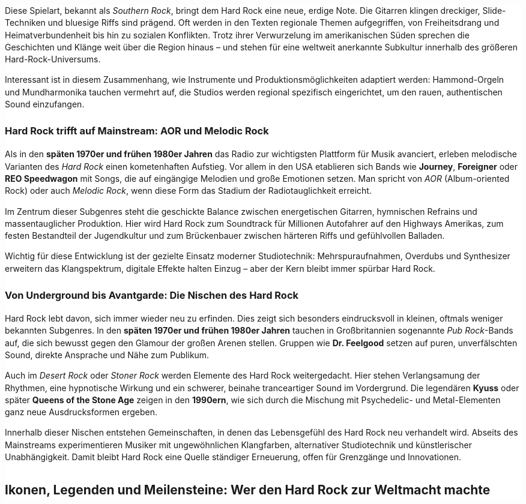 Diese Spielart, bekannt als _Southern Rock_, bringt dem Hard Rock eine neue, erdige Note. Die
Gitarren klingen dreckiger, Slide-Techniken und bluesige Riffs sind prägend. Oft werden in den
Texten regionale Themen aufgegriffen, von Freiheitsdrang und Heimatverbundenheit bis hin zu sozialen
Konflikten. Trotz ihrer Verwurzelung im amerikanischen Süden sprechen die Geschichten und Klänge
weit über die Region hinaus – und stehen für eine weltweit anerkannte Subkultur innerhalb des
größeren Hard-Rock-Universums.

Interessant ist in diesem Zusammenhang, wie Instrumente und Produktionsmöglichkeiten adaptiert
werden: Hammond-Orgeln und Mundharmonika tauchen vermehrt auf, die Studios werden regional
spezifisch eingerichtet, um den rauen, authentischen Sound einzufangen.

### Hard Rock trifft auf Mainstream: AOR und Melodic Rock

Als in den **späten 1970er und frühen 1980er Jahren** das Radio zur wichtigsten Plattform für Musik
avanciert, erleben melodische Varianten des _Hard Rock_ einen kometenhaften Aufstieg. Vor allem in
den USA etablieren sich Bands wie **Journey**, **Foreigner** oder **REO Speedwagon** mit Songs, die
auf eingängige Melodien und große Emotionen setzen. Man spricht von _AOR_ (Album-oriented Rock) oder
auch _Melodic Rock_, wenn diese Form das Stadium der Radiotauglichkeit erreicht.

Im Zentrum dieser Subgenres steht die geschickte Balance zwischen energetischen Gitarren, hymnischen
Refrains und massentauglicher Produktion. Hier wird Hard Rock zum Soundtrack für Millionen
Autofahrer auf den Highways Amerikas, zum festen Bestandteil der Jugendkultur und zum Brückenbauer
zwischen härteren Riffs und gefühlvollen Balladen.

Wichtig für diese Entwicklung ist der gezielte Einsatz moderner Studiotechnik: Mehrspuraufnahmen,
Overdubs und Synthesizer erweitern das Klangspektrum, digitale Effekte halten Einzug – aber der Kern
bleibt immer spürbar Hard Rock.

### Von Underground bis Avantgarde: Die Nischen des Hard Rock

Hard Rock lebt davon, sich immer wieder neu zu erfinden. Dies zeigt sich besonders eindrucksvoll in
kleinen, oftmals weniger bekannten Subgenres. In den **späten 1970er und frühen 1980er Jahren**
tauchen in Großbritannien sogenannte _Pub Rock_-Bands auf, die sich bewusst gegen den Glamour der
großen Arenen stellen. Gruppen wie **Dr. Feelgood** setzen auf puren, unverfälschten Sound, direkte
Ansprache und Nähe zum Publikum.

Auch im _Desert Rock_ oder _Stoner Rock_ werden Elemente des Hard Rock weitergedacht. Hier stehen
Verlangsamung der Rhythmen, eine hypnotische Wirkung und ein schwerer, beinahe tranceartiger Sound
im Vordergrund. Die legendären **Kyuss** oder später **Queens of the Stone Age** zeigen in den
**1990ern**, wie sich durch die Mischung mit Psychedelic- und Metal-Elementen ganz neue
Ausdrucksformen ergeben.

Innerhalb dieser Nischen entstehen Gemeinschaften, in denen das Lebensgefühl des Hard Rock neu
verhandelt wird. Abseits des Mainstreams experimentieren Musiker mit ungewöhnlichen Klangfarben,
alternativer Studiotechnik und künstlerischer Unabhängigkeit. Damit bleibt Hard Rock eine Quelle
ständiger Erneuerung, offen für Grenzgänge und Innovationen.

## Ikonen, Legenden und Meilensteine: Wer den Hard Rock zur Weltmacht machte
